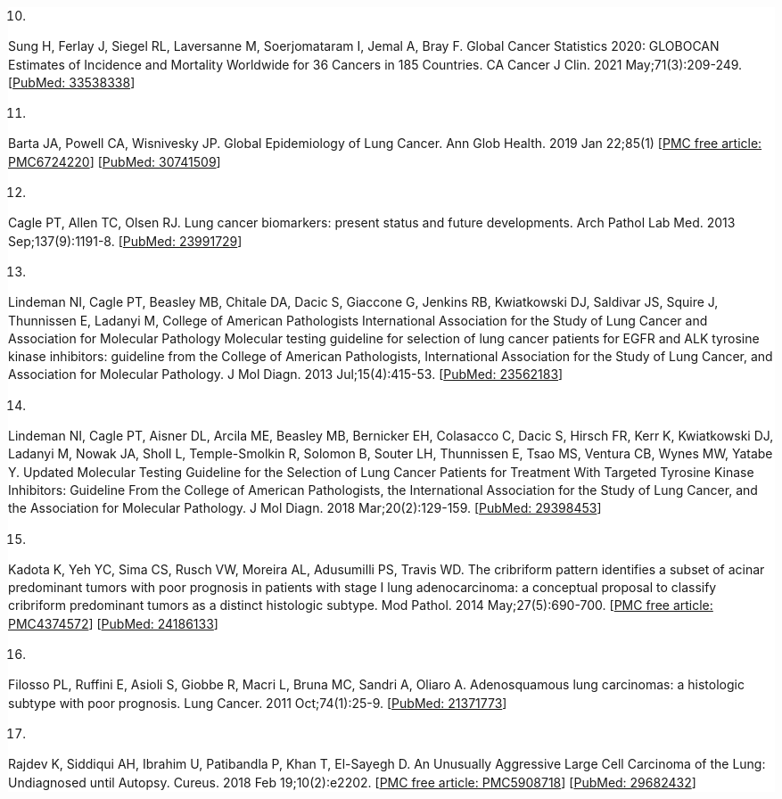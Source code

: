 10.

Sung H, Ferlay J, Siegel RL, Laversanne M, Soerjomataram I, Jemal A, Bray F. Global Cancer Statistics 2020: GLOBOCAN Estimates of Incidence and Mortality Worldwide for 36 Cancers in 185 Countries. CA Cancer J Clin. 2021 May;71(3):209-249. \[[PubMed: 33538338](https://pubmed.ncbi.nlm.nih.gov/33538338)\]

11.

Barta JA, Powell CA, Wisnivesky JP. Global Epidemiology of Lung Cancer. Ann Glob Health. 2019 Jan 22;85(1) \[[PMC free article: PMC6724220](/pmc/articles/PMC6724220/)\] \[[PubMed: 30741509](https://pubmed.ncbi.nlm.nih.gov/30741509)\]

12.

Cagle PT, Allen TC, Olsen RJ. Lung cancer biomarkers: present status and future developments. Arch Pathol Lab Med. 2013 Sep;137(9):1191-8. \[[PubMed: 23991729](https://pubmed.ncbi.nlm.nih.gov/23991729)\]

13.

Lindeman NI, Cagle PT, Beasley MB, Chitale DA, Dacic S, Giaccone G, Jenkins RB, Kwiatkowski DJ, Saldivar JS, Squire J, Thunnissen E, Ladanyi M, College of American Pathologists International Association for the Study of Lung Cancer and Association for Molecular Pathology Molecular testing guideline for selection of lung cancer patients for EGFR and ALK tyrosine kinase inhibitors: guideline from the College of American Pathologists, International Association for the Study of Lung Cancer, and Association for Molecular Pathology. J Mol Diagn. 2013 Jul;15(4):415-53. \[[PubMed: 23562183](https://pubmed.ncbi.nlm.nih.gov/23562183)\]

14.

Lindeman NI, Cagle PT, Aisner DL, Arcila ME, Beasley MB, Bernicker EH, Colasacco C, Dacic S, Hirsch FR, Kerr K, Kwiatkowski DJ, Ladanyi M, Nowak JA, Sholl L, Temple-Smolkin R, Solomon B, Souter LH, Thunnissen E, Tsao MS, Ventura CB, Wynes MW, Yatabe Y. Updated Molecular Testing Guideline for the Selection of Lung Cancer Patients for Treatment With Targeted Tyrosine Kinase Inhibitors: Guideline From the College of American Pathologists, the International Association for the Study of Lung Cancer, and the Association for Molecular Pathology. J Mol Diagn. 2018 Mar;20(2):129-159. \[[PubMed: 29398453](https://pubmed.ncbi.nlm.nih.gov/29398453)\]

15.

Kadota K, Yeh YC, Sima CS, Rusch VW, Moreira AL, Adusumilli PS, Travis WD. The cribriform pattern identifies a subset of acinar predominant tumors with poor prognosis in patients with stage I lung adenocarcinoma: a conceptual proposal to classify cribriform predominant tumors as a distinct histologic subtype. Mod Pathol. 2014 May;27(5):690-700. \[[PMC free article: PMC4374572](/pmc/articles/PMC4374572/)\] \[[PubMed: 24186133](https://pubmed.ncbi.nlm.nih.gov/24186133)\]

16.

Filosso PL, Ruffini E, Asioli S, Giobbe R, Macri L, Bruna MC, Sandri A, Oliaro A. Adenosquamous lung carcinomas: a histologic subtype with poor prognosis. Lung Cancer. 2011 Oct;74(1):25-9. \[[PubMed: 21371773](https://pubmed.ncbi.nlm.nih.gov/21371773)\]

17.

Rajdev K, Siddiqui AH, Ibrahim U, Patibandla P, Khan T, El-Sayegh D. An Unusually Aggressive Large Cell Carcinoma of the Lung: Undiagnosed until Autopsy. Cureus. 2018 Feb 19;10(2):e2202. \[[PMC free article: PMC5908718](/pmc/articles/PMC5908718/)\] \[[PubMed: 29682432](https://pubmed.ncbi.nlm.nih.gov/29682432)\]
